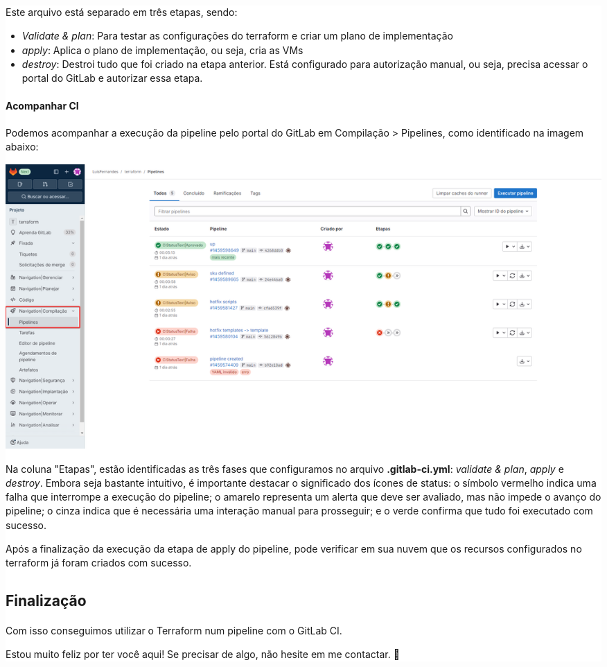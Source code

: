 Este arquivo está separado em três etapas, sendo:

- *Validate & plan*: Para testar as configurações do terraform e criar um plano de implementação
- *apply*: Aplica o plano de implementação, ou seja, cria as VMs
- *destroy*: Destroi tudo que foi criado na etapa anterior. Está configurado para autorização manual, ou seja, precisa acessar o portal do GitLab e autorizar essa etapa.

#### Acompanhar CI
Podemos acompanhar a execução da pipeline pelo portal do GitLab em Compilação > Pipelines, como identificado na imagem abaixo:

![GitLab Portal Pipelines](../assets/gitlab_portal_pipelines.png)

Na coluna "Etapas", estão identificadas as três fases que configuramos no arquivo **.gitlab-ci.yml**: *validate & plan*, *apply* e *destroy*. Embora seja bastante intuitivo, é importante destacar o significado dos ícones de status: o símbolo vermelho indica uma falha que interrompe a execução do pipeline; o amarelo representa um alerta que deve ser avaliado, mas não impede o avanço do pipeline; o cinza indica que é necessária uma interação manual para prosseguir; e o verde confirma que tudo foi executado com sucesso.

Após a finalização da execução da etapa de apply do pipeline, pode verificar em sua nuvem que os recursos configurados no terraform já foram criados com sucesso.

## Finalização

Com isso conseguimos utilizar o Terraform num pipeline com o GitLab CI.

Estou muito feliz por ter você aqui! Se precisar de algo, não hesite em me contactar. 🌟